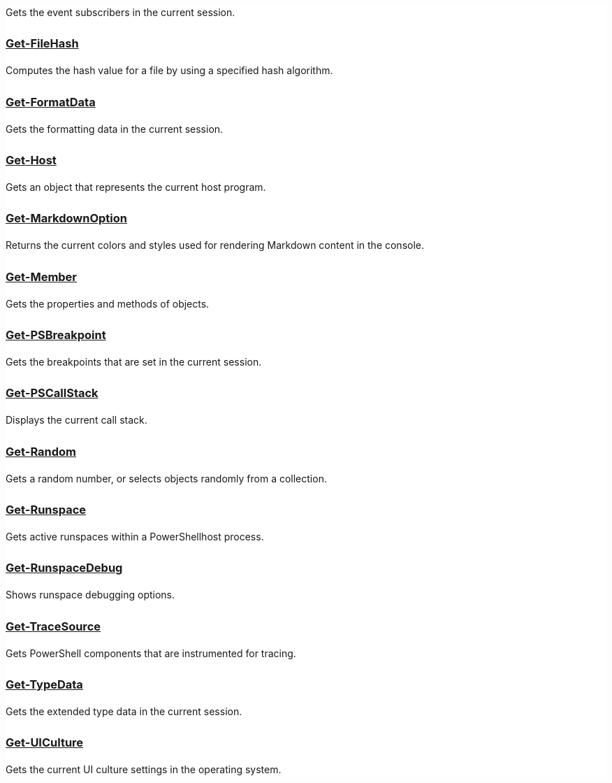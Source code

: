 Gets the event subscribers in the current session.

### [Get-FileHash](Get-FileHash.md)

Computes the hash value for a file by using a specified hash algorithm.

### [Get-FormatData](Get-FormatData.md)

Gets the formatting data in the current session.

### [Get-Host](Get-Host.md)

Gets an object that represents the current host program.

### [Get-MarkdownOption](Get-MarkdownOption.md)

Returns the current colors and styles used for rendering Markdown content in the console.

### [Get-Member](Get-Member.md)

Gets the properties and methods of objects.

### [Get-PSBreakpoint](Get-PSBreakpoint.md)

Gets the breakpoints that are set in the current session.

### [Get-PSCallStack](Get-PSCallStack.md)

Displays the current call stack.

### [Get-Random](Get-Random.md)

Gets a random number, or selects objects randomly from a collection.

### [Get-Runspace](Get-Runspace.md)

Gets active runspaces within a PowerShellhost process.

### [Get-RunspaceDebug](Get-RunspaceDebug.md)

Shows runspace debugging options.

### [Get-TraceSource](Get-TraceSource.md)

Gets PowerShell components that are instrumented for tracing.

### [Get-TypeData](Get-TypeData.md)

Gets the extended type data in the current session.

### [Get-UICulture](Get-UICulture.md)

Gets the current UI culture settings in the operating system.
